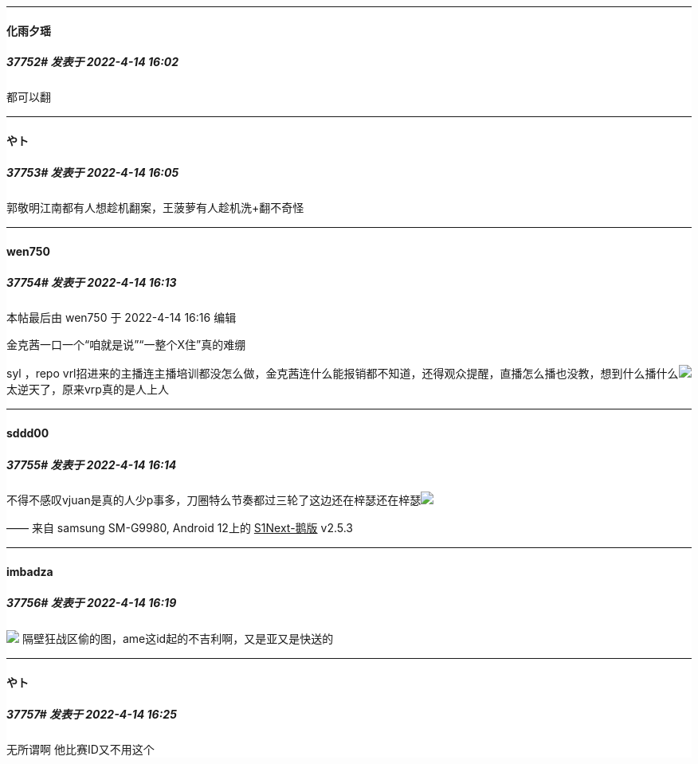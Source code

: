 

*****

####  化雨夕瑶  
##### 37752#       发表于 2022-4-14 16:02

都可以翻

*****

####  やト  
##### 37753#       发表于 2022-4-14 16:05

 郭敬明江南都有人想趁机翻案，王菠萝有人趁机洗+翻不奇怪



*****

####  wen750  
##### 37754#       发表于 2022-4-14 16:13

 本帖最后由 wen750 于 2022-4-14 16:16 编辑 

金克茜一口一个“咱就是说”“一整个X住”真的难绷

syl ，repo
vrl招进来的主播连主播培训都没怎么做，金克茜连什么能报销都不知道，还得观众提醒，直播怎么播也没教，想到什么播什么<img src="https://static.saraba1st.com/image/smiley/face2017/004.gif" referrerpolicy="no-referrer">太逆天了，原来vrp真的是人上人

*****

####  sddd00  
##### 37755#       发表于 2022-4-14 16:14

不得不感叹vjuan是真的人少p事多，刀圈特么节奏都过三轮了这边还在梓瑟还在梓瑟<img src="https://static.saraba1st.com/image/smiley/face2017/009.gif" referrerpolicy="no-referrer">

—— 来自 samsung SM-G9980, Android 12上的 [S1Next-鹅版](https://github.com/ykrank/S1-Next/releases) v2.5.3

*****

####  imbadza  
##### 37756#       发表于 2022-4-14 16:19

<img src="https://p.sda1.dev/5/8a8aaba8d232be2d0abf9917f4428d51/-1276905120.jpg" referrerpolicy="no-referrer">
隔壁狂战区偷的图，ame这id起的不吉利啊，又是亚又是快送的



*****

####  やト  
##### 37757#       发表于 2022-4-14 16:25

无所谓啊 他比赛ID又不用这个
